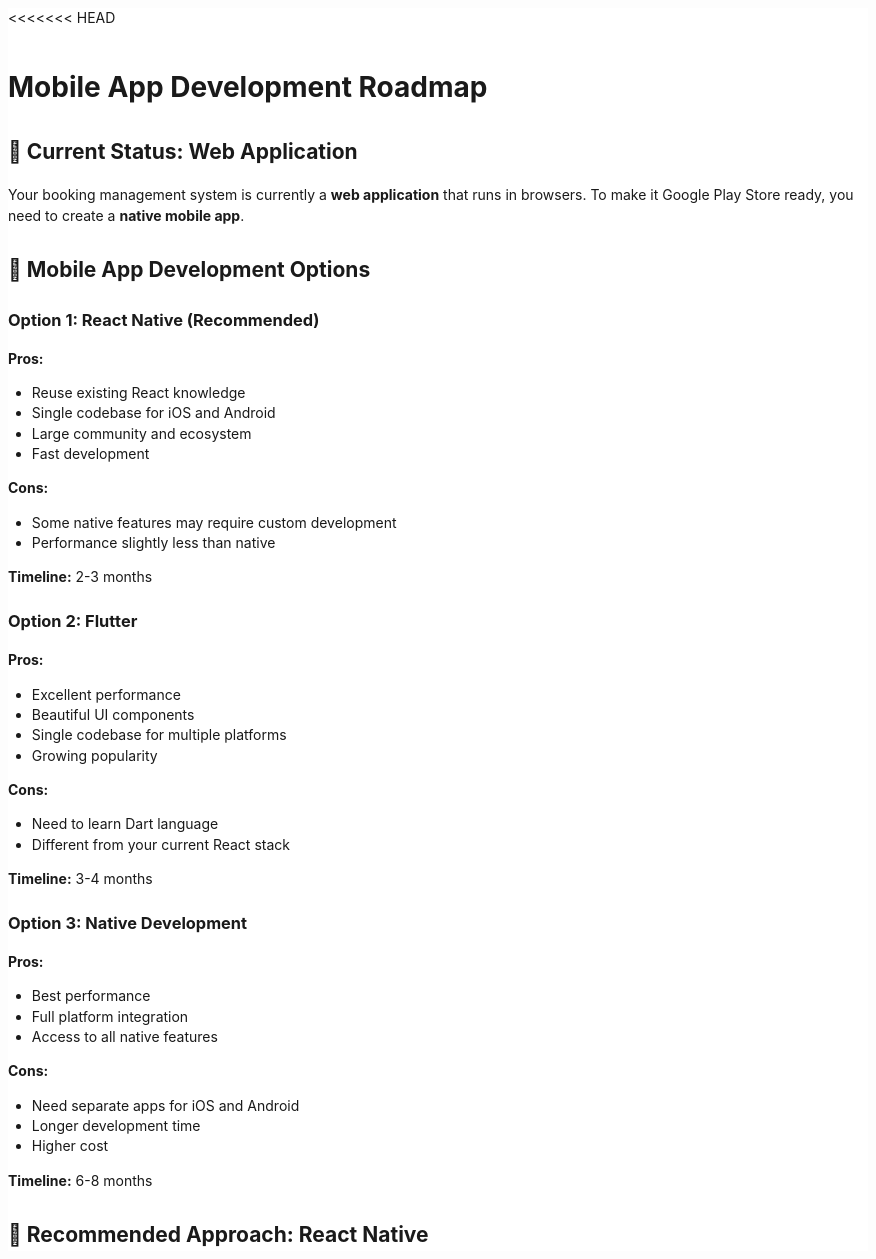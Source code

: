 <<<<<<< HEAD
# Mobile App Development Roadmap

## 🎯 Current Status: Web Application
Your booking management system is currently a **web application** that runs in browsers. To make it Google Play Store ready, you need to create a **native mobile app**.

## 📱 Mobile App Development Options

### Option 1: React Native (Recommended)
**Pros:**
- Reuse existing React knowledge
- Single codebase for iOS and Android
- Large community and ecosystem
- Fast development

**Cons:**
- Some native features may require custom development
- Performance slightly less than native

**Timeline:** 2-3 months

### Option 2: Flutter
**Pros:**
- Excellent performance
- Beautiful UI components
- Single codebase for multiple platforms
- Growing popularity

**Cons:**
- Need to learn Dart language
- Different from your current React stack

**Timeline:** 3-4 months

### Option 3: Native Development
**Pros:**
- Best performance
- Full platform integration
- Access to all native features

**Cons:**
- Need separate apps for iOS and Android
- Longer development time
- Higher cost

**Timeline:** 6-8 months

## 🚀 Recommended Approach: React Native
